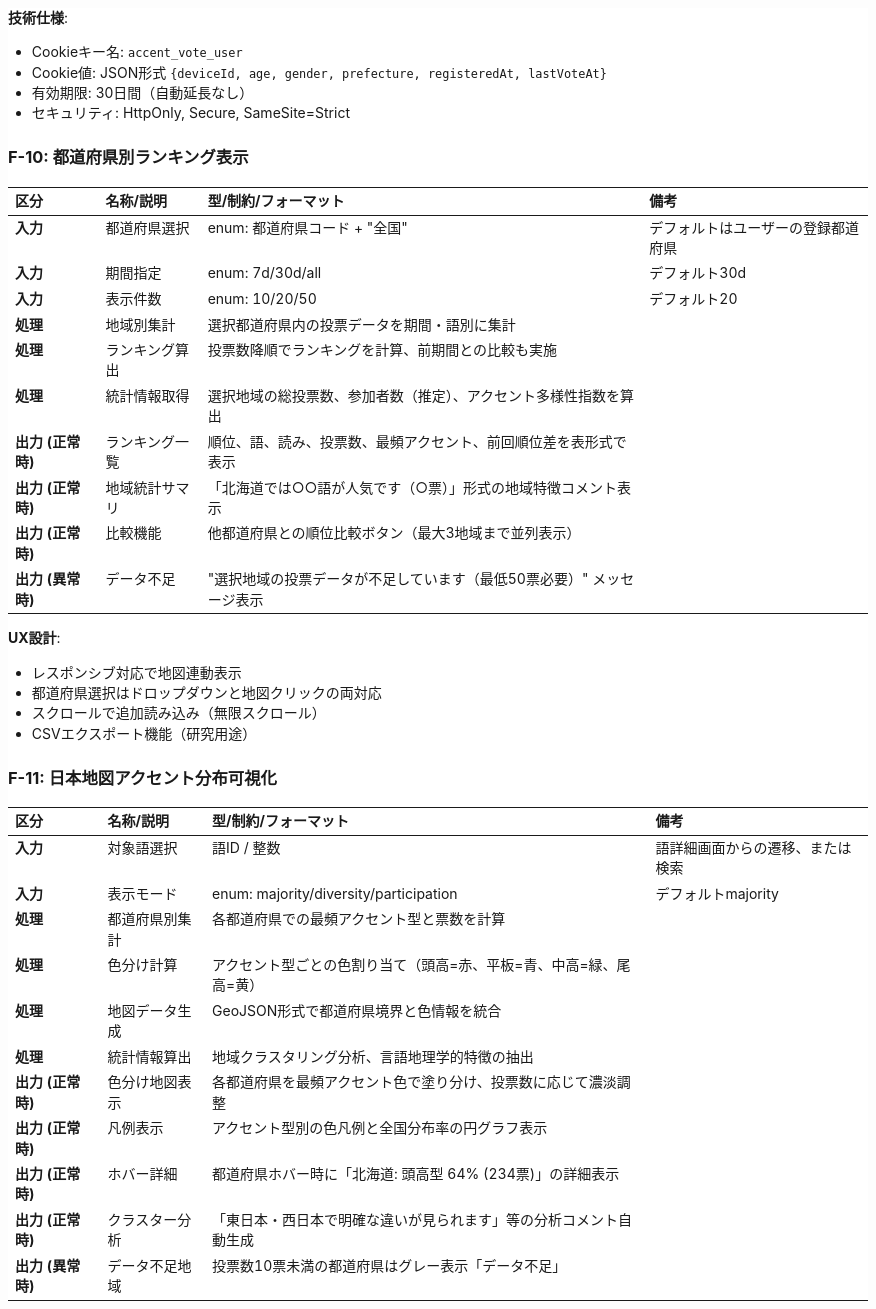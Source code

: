 **技術仕様**:
- Cookieキー名: `accent_vote_user`
- Cookie値: JSON形式 `{deviceId, age, gender, prefecture, registeredAt, lastVoteAt}`
- 有効期限: 30日間（自動延長なし）
- セキュリティ: HttpOnly, Secure, SameSite=Strict

### F-10: 都道府県別ランキング表示

| 区分 | 名称/説明 | 型/制約/フォーマット | 備考 |
|:---|:---|:---|:---|
| **入力** | 都道府県選択 | enum: 都道府県コード + "全国" | デフォルトはユーザーの登録都道府県 |
| **入力** | 期間指定 | enum: 7d/30d/all | デフォルト30d |
| **入力** | 表示件数 | enum: 10/20/50 | デフォルト20 |
| **処理** | 地域別集計 | 選択都道府県内の投票データを期間・語別に集計 | |
| **処理** | ランキング算出 | 投票数降順でランキングを計算、前期間との比較も実施 | |
| **処理** | 統計情報取得 | 選択地域の総投票数、参加者数（推定）、アクセント多様性指数を算出 | |
| **出力 (正常時)** | ランキング一覧 | 順位、語、読み、投票数、最頻アクセント、前回順位差を表形式で表示 | |
| **出力 (正常時)** | 地域統計サマリ | 「北海道では○○語が人気です（○票）」形式の地域特徴コメント表示 | |
| **出力 (正常時)** | 比較機能 | 他都道府県との順位比較ボタン（最大3地域まで並列表示） | |
| **出力 (異常時)** | データ不足 | "選択地域の投票データが不足しています（最低50票必要）" メッセージ表示 | |

**UX設計**:
- レスポンシブ対応で地図連動表示
- 都道府県選択はドロップダウンと地図クリックの両対応
- スクロールで追加読み込み（無限スクロール）
- CSVエクスポート機能（研究用途）

### F-11: 日本地図アクセント分布可視化

| 区分 | 名称/説明 | 型/制約/フォーマット | 備考 |
|:---|:---|:---|:---|
| **入力** | 対象語選択 | 語ID / 整数 | 語詳細画面からの遷移、または検索 |
| **入力** | 表示モード | enum: majority/diversity/participation | デフォルトmajority |
| **処理** | 都道府県別集計 | 各都道府県での最頻アクセント型と票数を計算 | |
| **処理** | 色分け計算 | アクセント型ごとの色割り当て（頭高=赤、平板=青、中高=緑、尾高=黄） | |
| **処理** | 地図データ生成 | GeoJSON形式で都道府県境界と色情報を統合 | |
| **処理** | 統計情報算出 | 地域クラスタリング分析、言語地理学的特徴の抽出 | |
| **出力 (正常時)** | 色分け地図表示 | 各都道府県を最頻アクセント色で塗り分け、投票数に応じて濃淡調整 | |
| **出力 (正常時)** | 凡例表示 | アクセント型別の色凡例と全国分布率の円グラフ表示 | |
| **出力 (正常時)** | ホバー詳細 | 都道府県ホバー時に「北海道: 頭高型 64% (234票)」の詳細表示 | |
| **出力 (正常時)** | クラスター分析 | 「東日本・西日本で明確な違いが見られます」等の分析コメント自動生成 | |
| **出力 (異常時)** | データ不足地域 | 投票数10票未満の都道府県はグレー表示「データ不足」 | |
